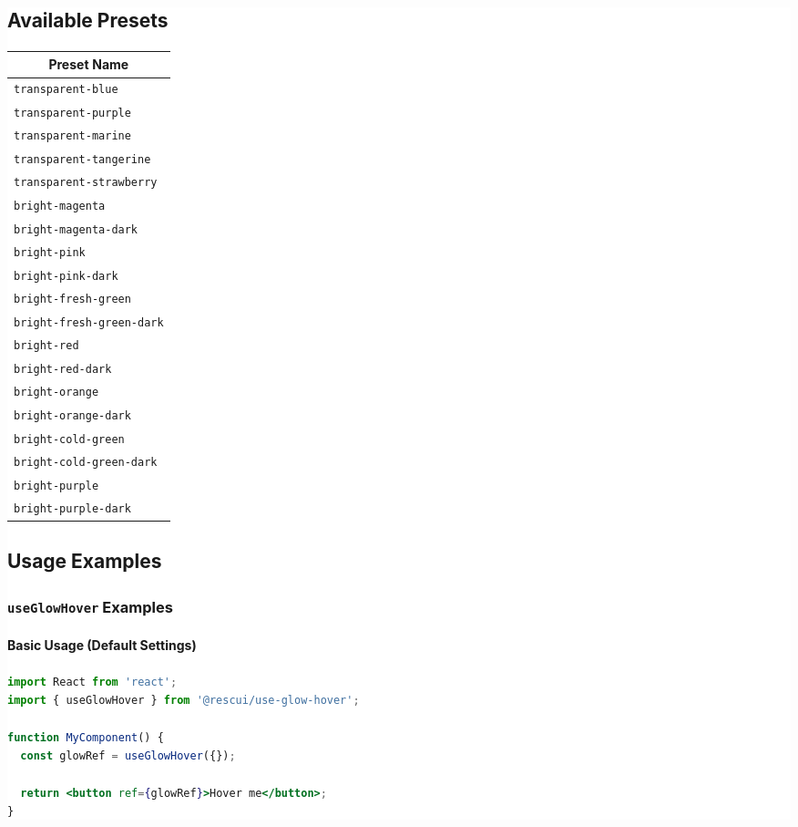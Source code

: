 
## Available Presets

| Preset Name |
|-------------|
| `transparent-blue` |
| `transparent-purple` |
| `transparent-marine` |
| `transparent-tangerine` |
| `transparent-strawberry` |
| `bright-magenta` |
| `bright-magenta-dark` |
| `bright-pink` |
| `bright-pink-dark` |
| `bright-fresh-green` |
| `bright-fresh-green-dark` |
| `bright-red` |
| `bright-red-dark` |
| `bright-orange` |
| `bright-orange-dark` |
| `bright-cold-green` |
| `bright-cold-green-dark` |
| `bright-purple` |
| `bright-purple-dark` |

## Usage Examples

### `useGlowHover` Examples

#### Basic Usage (Default Settings)
```jsx
import React from 'react';
import { useGlowHover } from '@rescui/use-glow-hover';

function MyComponent() {
  const glowRef = useGlowHover({});

  return <button ref={glowRef}>Hover me</button>;
}
```
